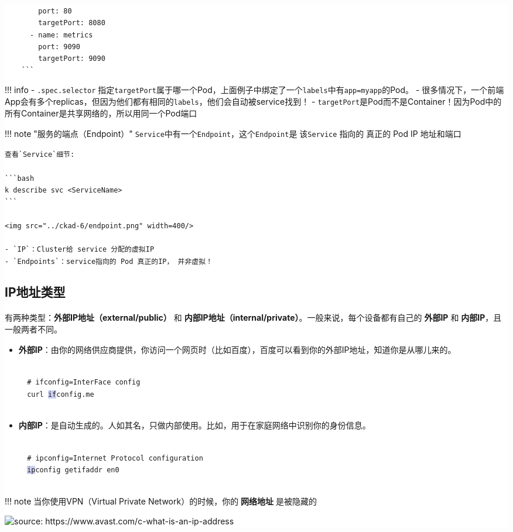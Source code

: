 			port: 80
			targetPort: 8080
		  - name: metrics
			port: 9090
			targetPort: 9090
		```




!!! info
	- `.spec.selector` 指定`targetPort`属于哪一个Pod，上面例子中绑定了一个`labels`中有`app=myapp`的Pod。
		- 很多情况下，一个前端App会有多个replicas，但因为他们都有相同的`labels`，他们会自动被service找到！
	- `targetPort`是Pod而不是Container！因为Pod中的所有Container是共享网络的，所以用同一个Pod端口



!!! note "服务的端点（Endpoint）"
	`Service`中有一个`Endpoint`，这个`Endpoint`是 该`Service` 指向的 真正的 Pod IP 地址和端口

	查看`Service`细节:
	
	```bash
	k describe svc <ServiceName>
	```

	<img src="../ckad-6/endpoint.png" width=400/>

	- `IP`：Cluster给 service 分配的虚拟IP
	- `Endpoints`：service指向的 Pod 真正的IP， 并非虚拟！

## IP地址类型


有两种类型：**外部IP地址（external/public）** 和 **内部IP地址（internal/private）**。一般来说，每个设备都有自己的 **外部IP** 和 **内部IP**，且一般两者不同。

- **外部IP**：由你的网络供应商提供，你访问一个网页时（比如百度），百度可以看到你的外部IP地址，知道你是从哪儿来的。<br/>
	<pre><code>
	# ifconfig=InterFace config
	curl <span style="background-color: #ccd1f0">if</span>config.me
	</code></pre>


- **内部IP**：是自动生成的。人如其名，只做内部使用。比如，用于在家庭网络中识别你的身份信息。<br/>
	<pre><code>
	# ipconfig=Internet Protocol configuration
	<span style="background-color: #ccd1f0">ip</span>config getifaddr en0
	</code></pre>
	
!!! note
	当你使用VPN（Virtual Private Network）的时候，你的 **网络地址** 是被隐藏的

<img src="../ckad-6/28a6f7c5d63b4ccb836b22f3990464fb.png" width=500 title="source: https://www.avast.com/c-what-is-an-ip-address" />
